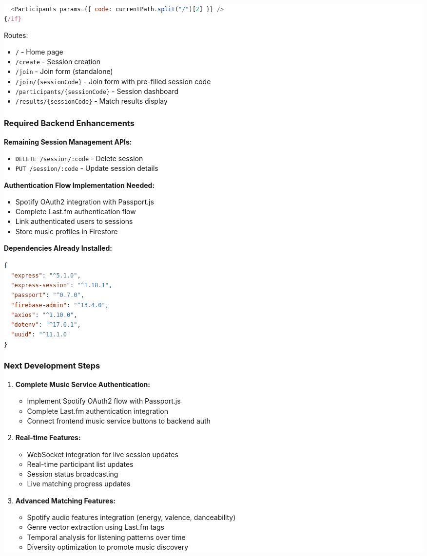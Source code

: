 ```javascript
  <Participants params={{ code: currentPath.split("/")[2] }} />
{/if}
```

Routes:

- `/` - Home page
- `/create` - Session creation
- `/join` - Join form (standalone)
- `/join/{sessionCode}` - Join form with pre-filled session code
- `/participants/{sessionCode}` - Session dashboard
- `/results/{sessionCode}` - Match results display

### Required Backend Enhancements

**Remaining Session Management APIs:**

- `DELETE /session/:code` - Delete session
- `PUT /session/:code` - Update session details

**Authentication Flow Implementation Needed:**

- Spotify OAuth2 integration with Passport.js
- Complete Last.fm authentication flow
- Link authenticated users to sessions
- Store music profiles in Firestore

**Dependencies Already Installed:**

```json
{
  "express": "^5.1.0",
  "express-session": "^1.18.1", 
  "passport": "^0.7.0",
  "firebase-admin": "^13.4.0",
  "axios": "^1.10.0",
  "dotenv": "^17.0.1",
  "uuid": "^11.1.0"
}
```

### Next Development Steps

1. **Complete Music Service Authentication:**
   - Implement Spotify OAuth2 flow with Passport.js
   - Complete Last.fm authentication integration
   - Connect frontend music service buttons to backend auth

2. **Real-time Features:**
   - WebSocket integration for live session updates
   - Real-time participant list updates
   - Session status broadcasting
   - Live matching progress updates

3. **Advanced Matching Features:**
   - Spotify audio features integration (energy, valence, danceability)
   - Genre vector extraction using Last.fm tags
   - Temporal analysis for listening patterns over time
   - Diversity optimization to promote music discovery
